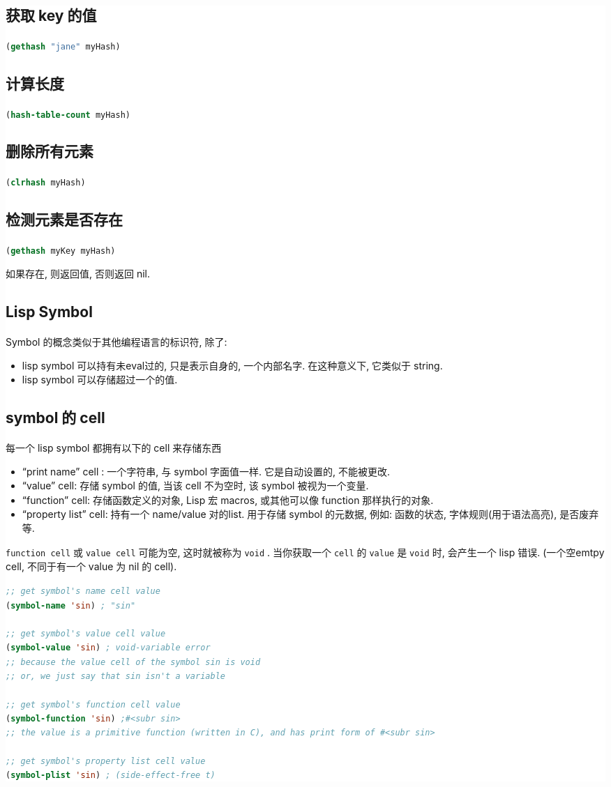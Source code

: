## 获取 key 的值

```lisp
(gethash "jane" myHash)
```

## 计算长度

```lisp
(hash-table-count myHash)
```

## 删除所有元素

```lisp
(clrhash myHash)
```

## 检测元素是否存在

```lisp
(gethash myKey myHash)
```

如果存在, 则返回值, 否则返回 nil.

## Lisp Symbol

Symbol 的概念类似于其他编程语言的标识符, 除了:

+   lisp symbol 可以持有未eval过的, 只是表示自身的, 一个内部名字. 在这种意义下, 它类似于 string.
+   lisp symbol 可以存储超过一个的值.

## symbol 的 cell

每一个 lisp symbol 都拥有以下的 cell 来存储东西

+   “print name” cell : 一个字符串, 与 symbol 字面值一样. 它是自动设置的, 不能被更改.
+   “value” cell: 存储 symbol 的值, 当该 cell 不为空时, 该 symbol 被视为一个变量.
+   “function” cell: 存储函数定义的对象, Lisp 宏 macros, 或其他可以像 function 那样执行的对象.
+   “property list” cell: 持有一个 name/value 对的list. 用于存储 symbol 的元数据, 例如: 函数的状态, 字体规则(用于语法高亮), 是否废弃等.

`function cell` 或 `value cell` 可能为空, 这时就被称为 `void` . 当你获取一个 `cell` 的 `value` 是 `void` 时, 会产生一个 lisp 错误. (一个空emtpy cell, 不同于有一个 value 为 nil 的 cell).

```lisp
;; get symbol's name cell value
(symbol-name 'sin) ; "sin"

;; get symbol's value cell value
(symbol-value 'sin) ; void-variable error
;; because the value cell of the symbol sin is void
;; or, we just say that sin isn't a variable

;; get symbol's function cell value
(symbol-function 'sin) ;#<subr sin>
;; the value is a primitive function (written in C), and has print form of #<subr sin>

;; get symbol's property list cell value
(symbol-plist 'sin) ; (side-effect-free t)
```
